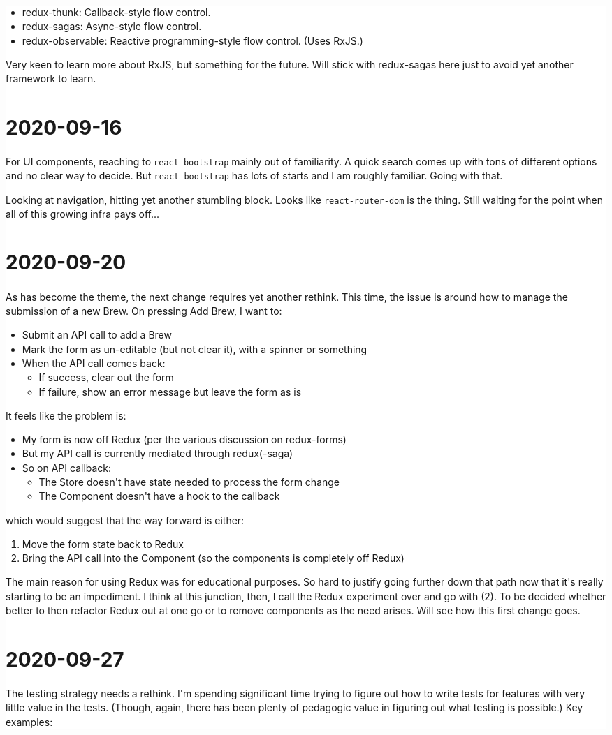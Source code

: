 - redux-thunk: Callback-style flow control.
- redux-sagas: Async-style flow control.
- redux-observable: Reactive programming-style flow control. (Uses RxJS.)

Very keen to learn more about RxJS, but something for the future. Will stick with
redux-sagas here just to avoid yet another framework to learn.

# 2020-09-16

For UI components, reaching to `react-bootstrap` mainly out of familiarity. A quick
search comes up with tons of different options and no clear way to decide. But
`react-bootstrap` has lots of starts and I am roughly familiar. Going with that.

Looking at navigation, hitting yet another stumbling block. Looks like
`react-router-dom` is the thing. Still waiting for the point when all of this growing
infra pays off...

# 2020-09-20

As has become the theme, the next change requires yet another rethink. This time, the
issue is around how to manage the submission of a new Brew. On pressing Add Brew, I want
to:

- Submit an API call to add a Brew
- Mark the form as un-editable (but not clear it), with a spinner or something
- When the API call comes back:
  - If success, clear out the form
  - If failure, show an error message but leave the form as is

It feels like the problem is:

- My form is now off Redux (per the various discussion on redux-forms)
- But my API call is currently mediated through redux(-saga)
- So on API callback:
  - The Store doesn't have state needed to process the form change
  - The Component doesn't have a hook to the callback

which would suggest that the way forward is either:

1. Move the form state back to Redux
2. Bring the API call into the Component (so the components is completely off Redux)

The main reason for using Redux was for educational purposes. So hard to justify going
further down that path now that it's really starting to be an impediment. I think at
this junction, then, I call the Redux experiment over and go with (2). To be decided
whether better to then refactor Redux out at one go or to remove components as the need
arises. Will see how this first change goes.

# 2020-09-27

The testing strategy needs a rethink. I'm spending significant time trying to figure out
how to write tests for features with very little value in the tests. (Though, again,
there has been plenty of pedagogic value in figuring out what testing is possible.) Key
examples:

